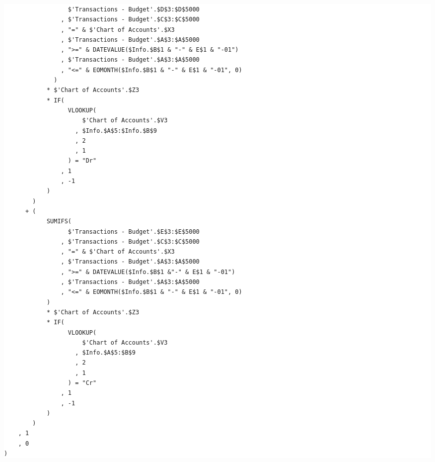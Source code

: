                       $'Transactions - Budget'.$D$3:$D$5000
                    , $'Transactions - Budget'.$C$3:$C$5000
                    , "=" & $'Chart of Accounts'.$X3
                    , $'Transactions - Budget'.$A$3:$A$5000
                    , ">=" & DATEVALUE($Info.$B$1 & "-" & E$1 & "-01")
                    , $'Transactions - Budget'.$A$3:$A$5000
                    , "<=" & EOMONTH($Info.$B$1 & "-" & E$1 & "-01", 0)
                  )
                * $'Chart of Accounts'.$Z3
                * IF(
                      VLOOKUP(
                          $'Chart of Accounts'.$V3
                        , $Info.$A$5:$Info.$B$9
                        , 2
                        , 1
                      ) = "Dr"
                    , 1
                    , -1
                )
            )
          + (
                SUMIFS(
                      $'Transactions - Budget'.$E$3:$E$5000
                    , $'Transactions - Budget'.$C$3:$C$5000
                    , "=" & $'Chart of Accounts'.$X3
                    , $'Transactions - Budget'.$A$3:$A$5000
                    , ">=" & DATEVALUE($Info.$B$1 &"-" & E$1 & "-01")
                    , $'Transactions - Budget'.$A$3:$A$5000
                    , "<=" & EOMONTH($Info.$B$1 & "-" & E$1 & "-01", 0)
                )
                * $'Chart of Accounts'.$Z3
                * IF(
                      VLOOKUP(
                          $'Chart of Accounts'.$V3
                        , $Info.$A$5:$B$9
                        , 2
                        , 1
                      ) = "Cr"
                    , 1
                    , -1
                )
            )
        , 1
        , 0
    )

</main>